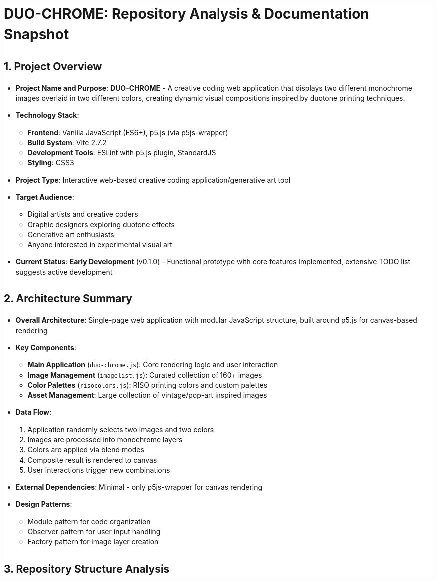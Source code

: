 # DUO-CHROME: Repository Analysis & Documentation Snapshot

## 1. Project Overview

- **Project Name and Purpose**: **DUO-CHROME** - A creative coding web application that displays two different monochrome images overlaid in two different colors, creating dynamic visual compositions inspired by duotone printing techniques.

- **Technology Stack**: 
  - **Frontend**: Vanilla JavaScript (ES6+), p5.js (via p5js-wrapper)
  - **Build System**: Vite 2.7.2
  - **Development Tools**: ESLint with p5.js plugin, StandardJS
  - **Styling**: CSS3

- **Project Type**: Interactive web-based creative coding application/generative art tool

- **Target Audience**: 
  - Digital artists and creative coders
  - Graphic designers exploring duotone effects
  - Generative art enthusiasts
  - Anyone interested in experimental visual art

- **Current Status**: **Early Development** (v0.1.0) - Functional prototype with core features implemented, extensive TODO list suggests active development

## 2. Architecture Summary

- **Overall Architecture**: Single-page web application with modular JavaScript structure, built around p5.js for canvas-based rendering

- **Key Components**:
  - **Main Application** (`duo-chrome.js`): Core rendering logic and user interaction
  - **Image Management** (`imagelist.js`): Curated collection of 160+ images
  - **Color Palettes** (`risocolors.js`): RISO printing colors and custom palettes
  - **Asset Management**: Large collection of vintage/pop-art inspired images

- **Data Flow**: 
  1. Application randomly selects two images and two colors
  2. Images are processed into monochrome layers
  3. Colors are applied via blend modes
  4. Composite result is rendered to canvas
  5. User interactions trigger new combinations

- **External Dependencies**: Minimal - only p5js-wrapper for canvas rendering

- **Design Patterns**: 
  - Module pattern for code organization
  - Observer pattern for user input handling
  - Factory pattern for image layer creation

## 3. Repository Structure Analysis

